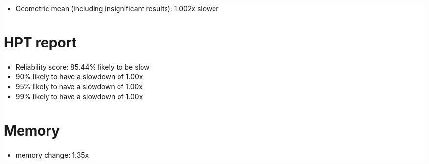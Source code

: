 - Geometric mean (including insignificant results): 1.002x slower

# HPT report

- Reliability score: 85.44% likely to be slow
- 90% likely to have a slowdown of 1.00x
- 95% likely to have a slowdown of 1.00x
- 99% likely to have a slowdown of 1.00x

# Memory
- memory change: 1.35x